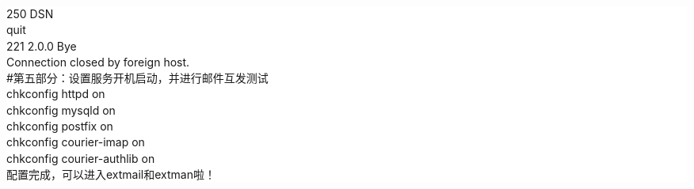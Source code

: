 250 DSN  
quit  
221 2.0.0 Bye  
Connection closed by foreign host.  
#第五部分：设置服务开机启动，并进行邮件互发测试  
chkconfig httpd on  
chkconfig mysqld on  
chkconfig postfix on  
chkconfig courier-imap on  
chkconfig courier-authlib on  
配置完成，可以进入extmail和extman啦！  
